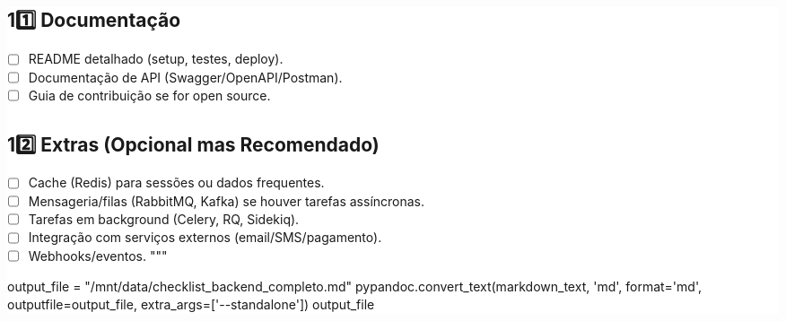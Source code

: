 ## 11️⃣ Documentação
- [ ] README detalhado (setup, testes, deploy).
- [ ] Documentação de API (Swagger/OpenAPI/Postman).
- [ ] Guia de contribuição se for open source.

## 12️⃣ Extras (Opcional mas Recomendado)
- [ ] Cache (Redis) para sessões ou dados frequentes.
- [ ] Mensageria/filas (RabbitMQ, Kafka) se houver tarefas assíncronas.
- [ ] Tarefas em background (Celery, RQ, Sidekiq).
- [ ] Integração com serviços externos (email/SMS/pagamento).
- [ ] Webhooks/eventos.
"""

output_file = "/mnt/data/checklist_backend_completo.md"
pypandoc.convert_text(markdown_text, 'md', format='md', outputfile=output_file, extra_args=['--standalone'])
output_file
